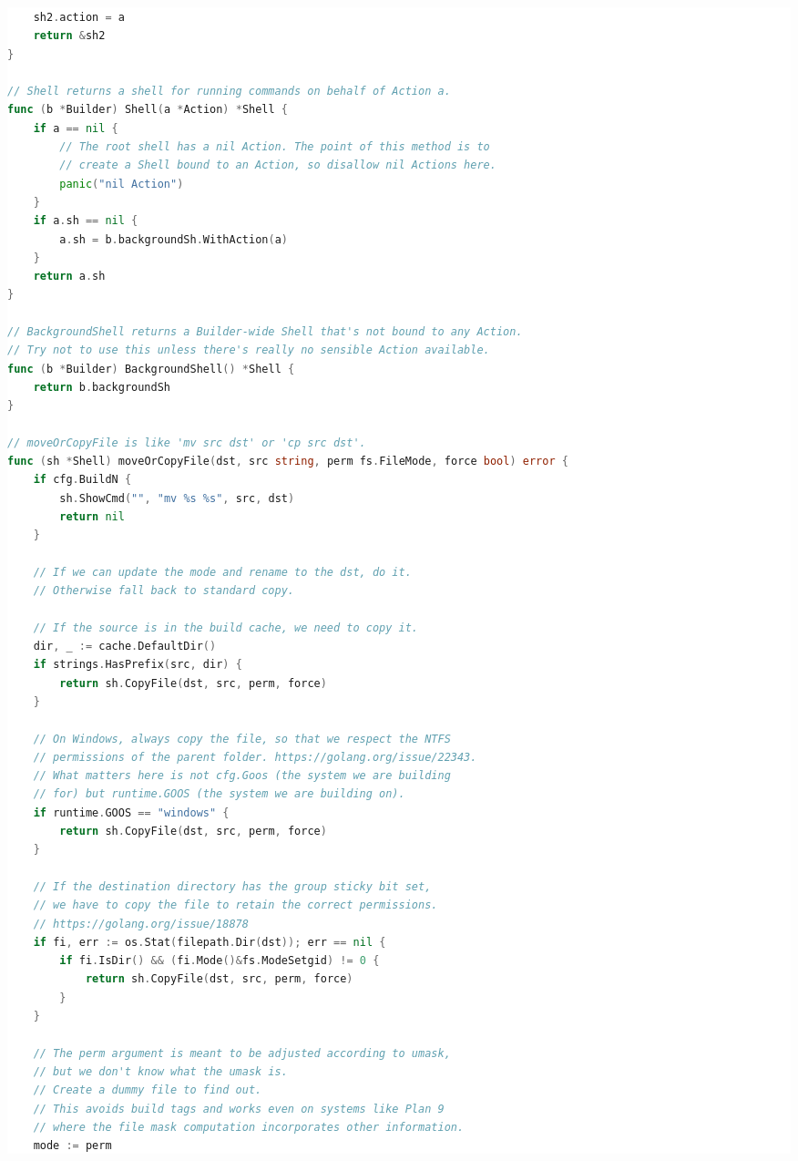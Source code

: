 ```go
	sh2.action = a
	return &sh2
}

// Shell returns a shell for running commands on behalf of Action a.
func (b *Builder) Shell(a *Action) *Shell {
	if a == nil {
		// The root shell has a nil Action. The point of this method is to
		// create a Shell bound to an Action, so disallow nil Actions here.
		panic("nil Action")
	}
	if a.sh == nil {
		a.sh = b.backgroundSh.WithAction(a)
	}
	return a.sh
}

// BackgroundShell returns a Builder-wide Shell that's not bound to any Action.
// Try not to use this unless there's really no sensible Action available.
func (b *Builder) BackgroundShell() *Shell {
	return b.backgroundSh
}

// moveOrCopyFile is like 'mv src dst' or 'cp src dst'.
func (sh *Shell) moveOrCopyFile(dst, src string, perm fs.FileMode, force bool) error {
	if cfg.BuildN {
		sh.ShowCmd("", "mv %s %s", src, dst)
		return nil
	}

	// If we can update the mode and rename to the dst, do it.
	// Otherwise fall back to standard copy.

	// If the source is in the build cache, we need to copy it.
	dir, _ := cache.DefaultDir()
	if strings.HasPrefix(src, dir) {
		return sh.CopyFile(dst, src, perm, force)
	}

	// On Windows, always copy the file, so that we respect the NTFS
	// permissions of the parent folder. https://golang.org/issue/22343.
	// What matters here is not cfg.Goos (the system we are building
	// for) but runtime.GOOS (the system we are building on).
	if runtime.GOOS == "windows" {
		return sh.CopyFile(dst, src, perm, force)
	}

	// If the destination directory has the group sticky bit set,
	// we have to copy the file to retain the correct permissions.
	// https://golang.org/issue/18878
	if fi, err := os.Stat(filepath.Dir(dst)); err == nil {
		if fi.IsDir() && (fi.Mode()&fs.ModeSetgid) != 0 {
			return sh.CopyFile(dst, src, perm, force)
		}
	}

	// The perm argument is meant to be adjusted according to umask,
	// but we don't know what the umask is.
	// Create a dummy file to find out.
	// This avoids build tags and works even on systems like Plan 9
	// where the file mask computation incorporates other information.
	mode := perm
```